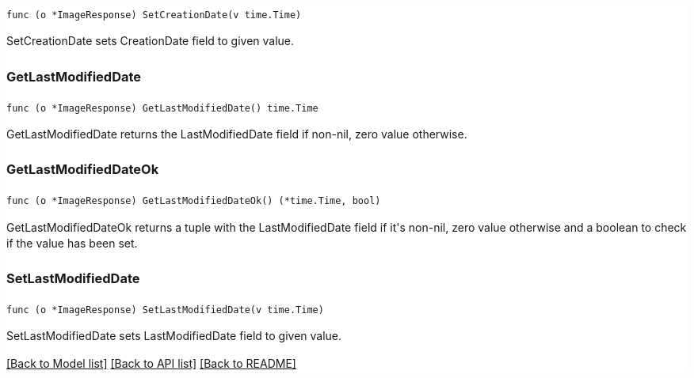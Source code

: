 `func (o *ImageResponse) SetCreationDate(v time.Time)`

SetCreationDate sets CreationDate field to given value.


### GetLastModifiedDate

`func (o *ImageResponse) GetLastModifiedDate() time.Time`

GetLastModifiedDate returns the LastModifiedDate field if non-nil, zero value otherwise.

### GetLastModifiedDateOk

`func (o *ImageResponse) GetLastModifiedDateOk() (*time.Time, bool)`

GetLastModifiedDateOk returns a tuple with the LastModifiedDate field if it's non-nil, zero value otherwise
and a boolean to check if the value has been set.

### SetLastModifiedDate

`func (o *ImageResponse) SetLastModifiedDate(v time.Time)`

SetLastModifiedDate sets LastModifiedDate field to given value.



[[Back to Model list]](../README.md#documentation-for-models) [[Back to API list]](../README.md#documentation-for-api-endpoints) [[Back to README]](../README.md)


